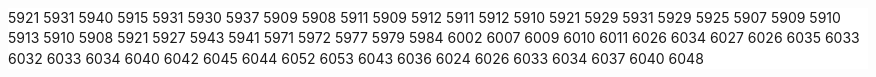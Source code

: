 5921
5931
5940
5915
5931
5930
5937
5909
5908
5911
5909
5912
5911
5912
5910
5921
5929
5931
5929
5925
5907
5909
5910
5913
5910
5908
5921
5927
5943
5941
5971
5972
5977
5979
5984
6002
6007
6009
6010
6011
6026
6034
6027
6026
6035
6033
6032
6033
6034
6040
6042
6045
6044
6052
6053
6043
6036
6024
6026
6033
6034
6037
6040
6048
